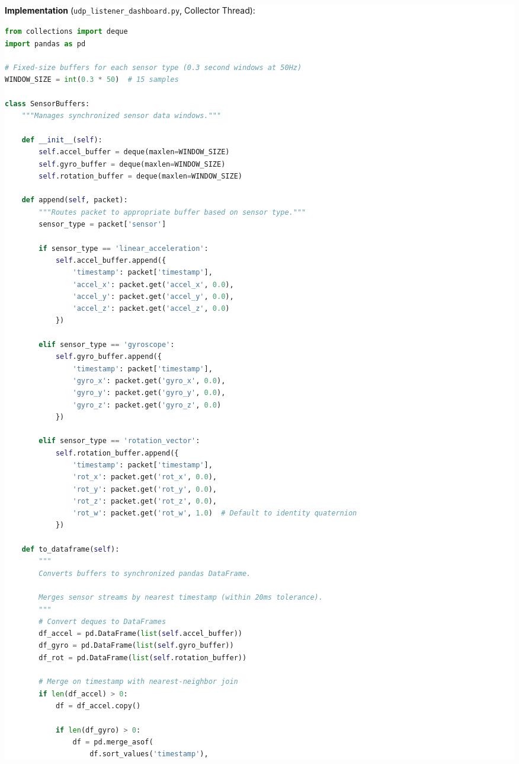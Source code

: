 **Implementation** (`udp_listener_dashboard.py`, Collector Thread):

```python
from collections import deque
import pandas as pd

# Fixed-size buffers for each sensor type (0.3 second windows at 50Hz)
WINDOW_SIZE = int(0.3 * 50)  # 15 samples

class SensorBuffers:
    """Manages synchronized sensor data windows."""
    
    def __init__(self):
        self.accel_buffer = deque(maxlen=WINDOW_SIZE)
        self.gyro_buffer = deque(maxlen=WINDOW_SIZE)
        self.rotation_buffer = deque(maxlen=WINDOW_SIZE)
        
    def append(self, packet):
        """Routes packet to appropriate buffer based on sensor type."""
        sensor_type = packet['sensor']
        
        if sensor_type == 'linear_acceleration':
            self.accel_buffer.append({
                'timestamp': packet['timestamp'],
                'accel_x': packet.get('accel_x', 0.0),
                'accel_y': packet.get('accel_y', 0.0),
                'accel_z': packet.get('accel_z', 0.0)
            })
            
        elif sensor_type == 'gyroscope':
            self.gyro_buffer.append({
                'timestamp': packet['timestamp'],
                'gyro_x': packet.get('gyro_x', 0.0),
                'gyro_y': packet.get('gyro_y', 0.0),
                'gyro_z': packet.get('gyro_z', 0.0)
            })
            
        elif sensor_type == 'rotation_vector':
            self.rotation_buffer.append({
                'timestamp': packet['timestamp'],
                'rot_x': packet.get('rot_x', 0.0),
                'rot_y': packet.get('rot_y', 0.0),
                'rot_z': packet.get('rot_z', 0.0),
                'rot_w': packet.get('rot_w', 1.0)  # Default to identity quaternion
            })
    
    def to_dataframe(self):
        """
        Converts buffers to synchronized pandas DataFrame.
        
        Merges sensor streams by nearest timestamp (within 20ms tolerance).
        """
        # Convert deques to DataFrames
        df_accel = pd.DataFrame(list(self.accel_buffer))
        df_gyro = pd.DataFrame(list(self.gyro_buffer))
        df_rot = pd.DataFrame(list(self.rotation_buffer))
        
        # Merge on timestamp with nearest-neighbor join
        if len(df_accel) > 0:
            df = df_accel.copy()
            
            if len(df_gyro) > 0:
                df = pd.merge_asof(
                    df.sort_values('timestamp'),
```